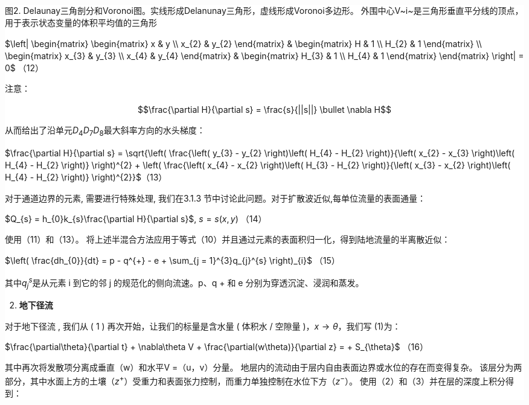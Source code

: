 图2.
Delaunay三角剖分和Voronoi图。实线形成Delanunay三角形，虚线形成Voronoi多边形。
外围中心V~i~是三角形垂直平分线的顶点，用于表示状态变量的体积平均值的三角形

$\left| \begin{matrix}
\begin{matrix}
x & y \\
x_{2} & y_{2}
\end{matrix} & \begin{matrix}
H & 1 \\
H_{2} & 1
\end{matrix} \\
\begin{matrix}
x_{3} & y_{3} \\
x_{4} & y_{4}
\end{matrix} & \begin{matrix}
H_{3} & 1 \\
H_{4} & 1
\end{matrix}
\end{matrix} \right| = 0$ （12）

注意：

$$\frac{\partial H}{\partial s} = \frac{s}{||s||} \bullet \nabla H$$

从而给出了沿单元$D_{4}D_{7}D_{8}$最大斜率方向的水头梯度：

$\frac{\partial H}{\partial s} = \sqrt{\left( \frac{\left( y_{3} - y_{2} \right)\left( H_{4} - H_{2} \right)}{\left( x_{2} - x_{3} \right)\left( H_{4} - H_{2} \right)} \right)^{2} + \left( \frac{\left( x_{4} - x_{2} \right)\left( H_{3} - H_{2} \right)}{\left( x_{3} - x_{2} \right)\left( H_{4} - H_{2} \right)} \right)^{2}}$（13）

对于通道边界的元素, 需要进行特殊处理, 我们在3.1.3
节中讨论此问题。对于扩散波近似,每单位流量的表面通量：

$Q_{s} = h_{0}k_{s}\frac{\partial H}{\partial s}$, $s = s(x,y)$ （14）

使用（11）和（13）。
将上述半混合方法应用于等式（10）并且通过元素的表面积归一化，得到陆地流量的半离散近似：

$\left( \frac{dh_{0}}{dt} = p - q^{+} - e + \sum_{j = 1}^{3}q_{j}^{s} \right)_{i}$
（15）

其中$q_{j}^{s}$是从元素 i 到它的邻 j 的规范化的侧向流速。p、q + 和 e
分别为穿透沉淀、浸润和蒸发。

2.  **地下径流**

对于地下径流 , 我们从 ( 1 ) 再次开始，让我们的标量是含水量 ( 体积水 /
空隙量 )，$x \rightarrow \theta$，我们写 (1)为：

$\frac{\partial\theta}{\partial t} + \nabla\theta V + \frac{\partial(w\theta)}{\partial z} = + S_{\theta}$
（16）

其中再次将发散项分离成垂直（w）和水平V =（u，v）分量。
地层内的流动由于层内自由表面边界或水位的存在而变得复杂。
该层分为两部分，其中水面上方的土壤（$z^{+}$）受重力和表面张力控制，而重力单独控制在水位下方（$z^{-}$）。
使用（2）和（3）并在层的深度上积分得到：

